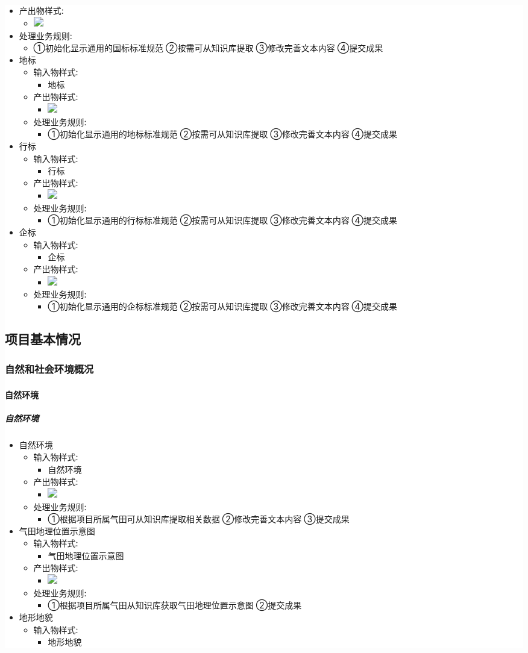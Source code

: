   - 产出物样式:
    - ![](images/ID_30C636CB88B84079BE060BFCD26F99EB.png)
  - 处理业务规则:
    - ①初始化显示通用的国标标准规范
②按需可从知识库提取
③修改完善文本内容
④提交成果
- 地标
  - 输入物样式:
    - 地标
  - 产出物样式:
    - ![](images/ID_5C5E13FF94344CB39C8DB1E59894CF6A.png)
  - 处理业务规则:
    - ①初始化显示通用的地标标准规范
②按需可从知识库提取
③修改完善文本内容
④提交成果
- 行标
  - 输入物样式:
    - 行标
  - 产出物样式:
    - ![](images/ID_B80ABBAA94BF4E1B8EDFA2B4FEEED450.png)
  - 处理业务规则:
    - ①初始化显示通用的行标标准规范
②按需可从知识库提取
③修改完善文本内容
④提交成果
- 企标
  - 输入物样式:
    - 企标
  - 产出物样式:
    - ![](images/ID_C306D3B252CD43DBB44FB8F714185D77.png)
  - 处理业务规则:
    - ①初始化显示通用的企标标准规范
②按需可从知识库提取
③修改完善文本内容
④提交成果
## 项目基本情况
### 自然和社会环境概况
#### 自然环境
##### 自然环境
- 自然环境
  - 输入物样式:
    - 自然环境
  - 产出物样式:
    - ![](images/ID_D7DF84CC582E48AF9E2DAD7793756353.png)
  - 处理业务规则:
    - ①根据项目所属气田可从知识库提取相关数据
②修改完善文本内容
③提交成果
- 气田地理位置示意图
  - 输入物样式:
    - 气田地理位置示意图
  - 产出物样式:
    - ![](images/ID_7719646BFA97430A8D3BA5070931CE08.png)
  - 处理业务规则:
    - ①根据项目所属气田从知识库获取气田地理位置示意图
②提交成果
- 地形地貌
  - 输入物样式:
    - 地形地貌